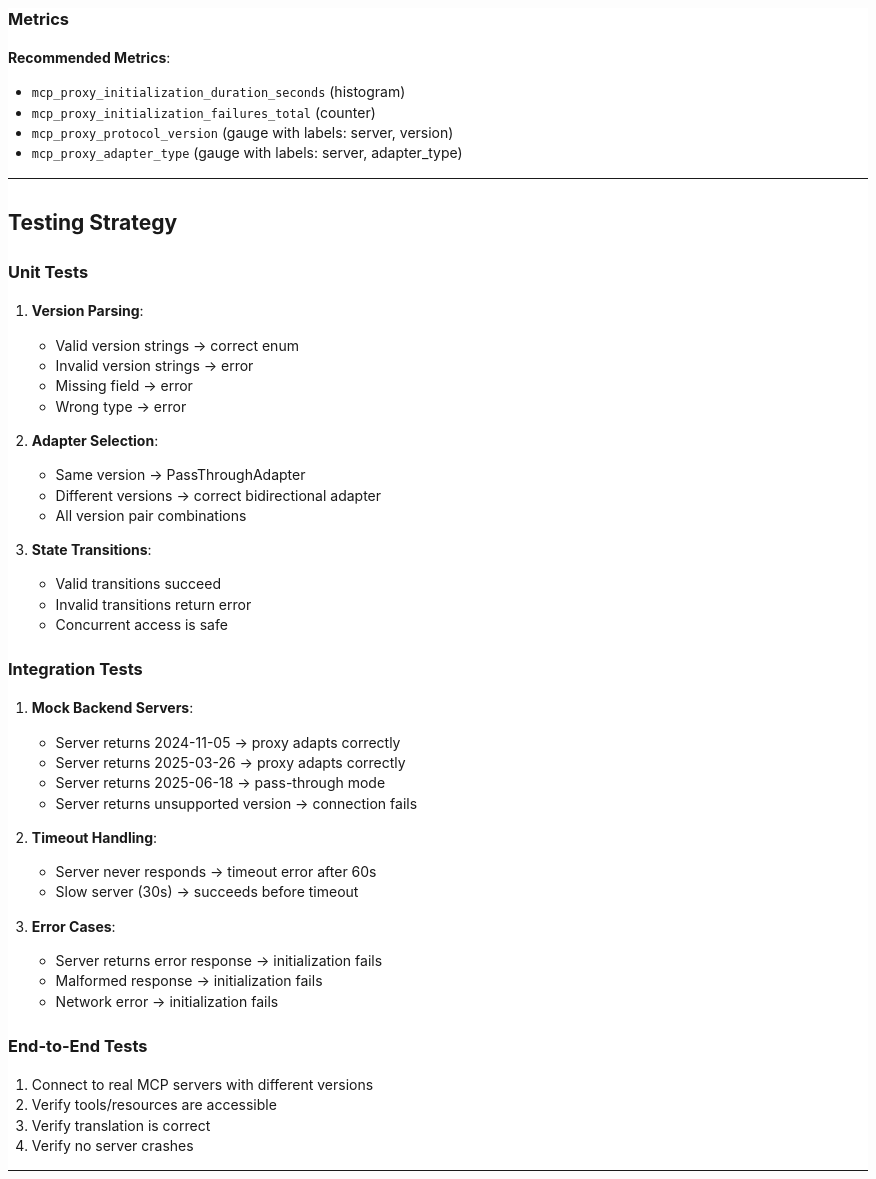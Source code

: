 ### Metrics

**Recommended Metrics**:
- `mcp_proxy_initialization_duration_seconds` (histogram)
- `mcp_proxy_initialization_failures_total` (counter)
- `mcp_proxy_protocol_version` (gauge with labels: server, version)
- `mcp_proxy_adapter_type` (gauge with labels: server, adapter_type)

---

## Testing Strategy

### Unit Tests

1. **Version Parsing**:
   - Valid version strings → correct enum
   - Invalid version strings → error
   - Missing field → error
   - Wrong type → error

2. **Adapter Selection**:
   - Same version → PassThroughAdapter
   - Different versions → correct bidirectional adapter
   - All version pair combinations

3. **State Transitions**:
   - Valid transitions succeed
   - Invalid transitions return error
   - Concurrent access is safe

### Integration Tests

1. **Mock Backend Servers**:
   - Server returns 2024-11-05 → proxy adapts correctly
   - Server returns 2025-03-26 → proxy adapts correctly
   - Server returns 2025-06-18 → pass-through mode
   - Server returns unsupported version → connection fails

2. **Timeout Handling**:
   - Server never responds → timeout error after 60s
   - Slow server (30s) → succeeds before timeout

3. **Error Cases**:
   - Server returns error response → initialization fails
   - Malformed response → initialization fails
   - Network error → initialization fails

### End-to-End Tests

1. Connect to real MCP servers with different versions
2. Verify tools/resources are accessible
3. Verify translation is correct
4. Verify no server crashes

---